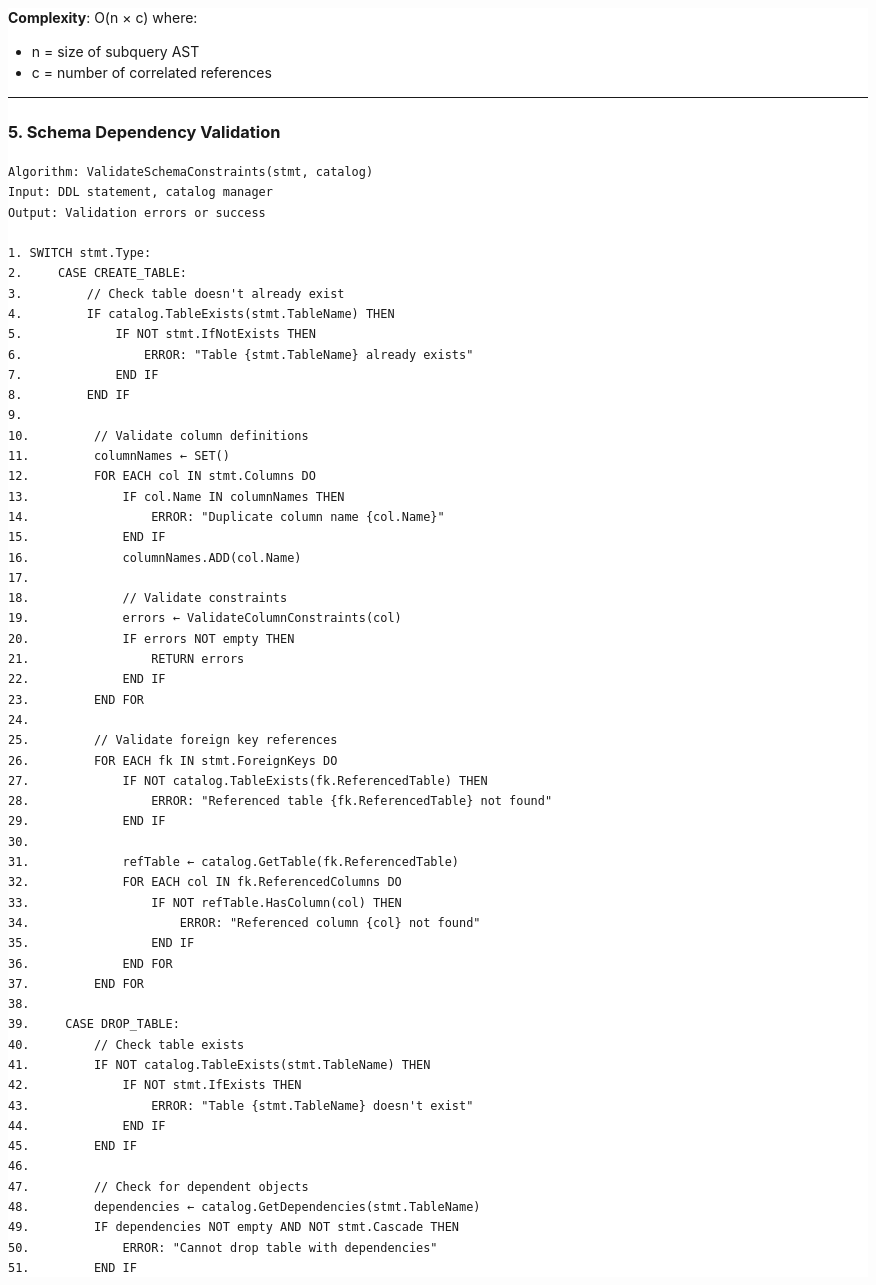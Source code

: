 **Complexity**: O(n × c) where:
- n = size of subquery AST
- c = number of correlated references

---

### 5. Schema Dependency Validation

```
Algorithm: ValidateSchemaConstraints(stmt, catalog)
Input: DDL statement, catalog manager
Output: Validation errors or success

1. SWITCH stmt.Type:
2.     CASE CREATE_TABLE:
3.         // Check table doesn't already exist
4.         IF catalog.TableExists(stmt.TableName) THEN
5.             IF NOT stmt.IfNotExists THEN
6.                 ERROR: "Table {stmt.TableName} already exists"
7.             END IF
8.         END IF
9.         
10.         // Validate column definitions
11.         columnNames ← SET()
12.         FOR EACH col IN stmt.Columns DO
13.             IF col.Name IN columnNames THEN
14.                 ERROR: "Duplicate column name {col.Name}"
15.             END IF
16.             columnNames.ADD(col.Name)
17.             
18.             // Validate constraints
19.             errors ← ValidateColumnConstraints(col)
20.             IF errors NOT empty THEN
21.                 RETURN errors
22.             END IF
23.         END FOR
24.         
25.         // Validate foreign key references
26.         FOR EACH fk IN stmt.ForeignKeys DO
27.             IF NOT catalog.TableExists(fk.ReferencedTable) THEN
28.                 ERROR: "Referenced table {fk.ReferencedTable} not found"
29.             END IF
30.             
31.             refTable ← catalog.GetTable(fk.ReferencedTable)
32.             FOR EACH col IN fk.ReferencedColumns DO
33.                 IF NOT refTable.HasColumn(col) THEN
34.                     ERROR: "Referenced column {col} not found"
35.                 END IF
36.             END FOR
37.         END FOR
38.         
39.     CASE DROP_TABLE:
40.         // Check table exists
41.         IF NOT catalog.TableExists(stmt.TableName) THEN
42.             IF NOT stmt.IfExists THEN
43.                 ERROR: "Table {stmt.TableName} doesn't exist"
44.             END IF
45.         END IF
46.         
47.         // Check for dependent objects
48.         dependencies ← catalog.GetDependencies(stmt.TableName)
49.         IF dependencies NOT empty AND NOT stmt.Cascade THEN
50.             ERROR: "Cannot drop table with dependencies"
51.         END IF
```
